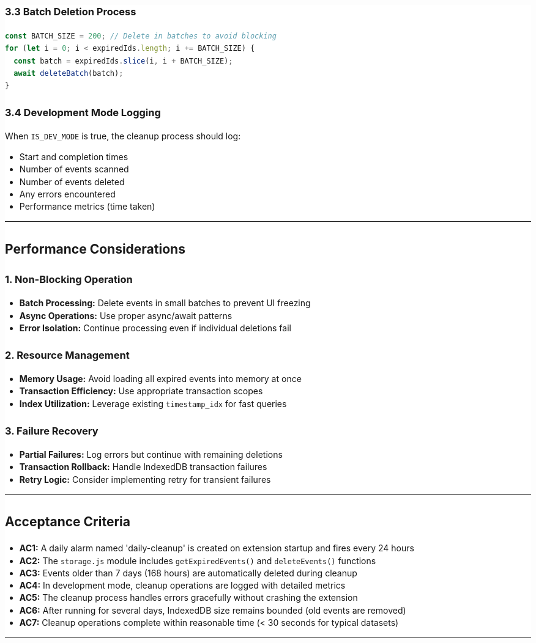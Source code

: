 ### 3.3 Batch Deletion Process

```javascript
const BATCH_SIZE = 200; // Delete in batches to avoid blocking
for (let i = 0; i < expiredIds.length; i += BATCH_SIZE) {
  const batch = expiredIds.slice(i, i + BATCH_SIZE);
  await deleteBatch(batch);
}
```

### 3.4 Development Mode Logging

When `IS_DEV_MODE` is true, the cleanup process should log:

- Start and completion times
- Number of events scanned
- Number of events deleted
- Any errors encountered
- Performance metrics (time taken)

---

## Performance Considerations

### 1. Non-Blocking Operation

- **Batch Processing:** Delete events in small batches to prevent UI freezing
- **Async Operations:** Use proper async/await patterns
- **Error Isolation:** Continue processing even if individual deletions fail

### 2. Resource Management

- **Memory Usage:** Avoid loading all expired events into memory at once
- **Transaction Efficiency:** Use appropriate transaction scopes
- **Index Utilization:** Leverage existing `timestamp_idx` for fast queries

### 3. Failure Recovery

- **Partial Failures:** Log errors but continue with remaining deletions
- **Transaction Rollback:** Handle IndexedDB transaction failures
- **Retry Logic:** Consider implementing retry for transient failures

---

## Acceptance Criteria

- **AC1:** A daily alarm named 'daily-cleanup' is created on extension startup and fires every 24 hours
- **AC2:** The `storage.js` module includes `getExpiredEvents()` and `deleteEvents()` functions
- **AC3:** Events older than 7 days (168 hours) are automatically deleted during cleanup
- **AC4:** In development mode, cleanup operations are logged with detailed metrics
- **AC5:** The cleanup process handles errors gracefully without crashing the extension
- **AC6:** After running for several days, IndexedDB size remains bounded (old events are removed)
- **AC7:** Cleanup operations complete within reasonable time (< 30 seconds for typical datasets)

---